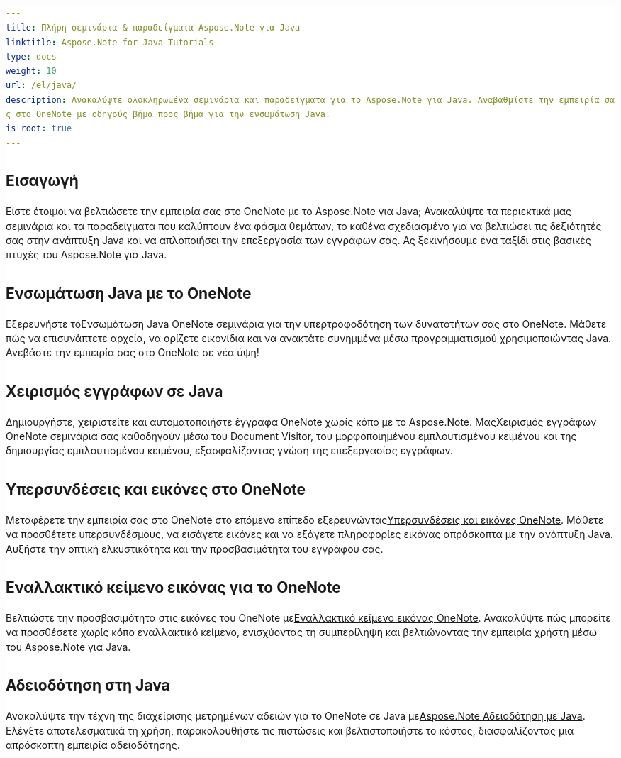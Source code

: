```yaml
---
title: Πλήρη σεμινάρια & παραδείγματα Aspose.Note για Java
linktitle: Aspose.Note for Java Tutorials
type: docs
weight: 10
url: /el/java/
description: Ανακαλύψτε ολοκληρωμένα σεμινάρια και παραδείγματα για το Aspose.Note για Java. Αναβαθμίστε την εμπειρία σας στο OneNote με οδηγούς βήμα προς βήμα για την ενσωμάτωση Java.
is_root: true
---
```


## Εισαγωγή

Είστε έτοιμοι να βελτιώσετε την εμπειρία σας στο OneNote με το Aspose.Note για Java; Ανακαλύψτε τα περιεκτικά μας σεμινάρια και τα παραδείγματα που καλύπτουν ένα φάσμα θεμάτων, το καθένα σχεδιασμένο για να βελτιώσει τις δεξιότητές σας στην ανάπτυξη Java και να απλοποιήσει την επεξεργασία των εγγράφων σας. Ας ξεκινήσουμε ένα ταξίδι στις βασικές πτυχές του Aspose.Note για Java.

## Ενσωμάτωση Java με το OneNote
 Εξερευνήστε το[Ενσωμάτωση Java OneNote](./onenote-java-integration/) σεμινάρια για την υπερτροφοδότηση των δυνατοτήτων σας στο OneNote. Μάθετε πώς να επισυνάπτετε αρχεία, να ορίζετε εικονίδια και να ανακτάτε συνημμένα μέσω προγραμματισμού χρησιμοποιώντας Java. Ανεβάστε την εμπειρία σας στο OneNote σε νέα ύψη!

## Χειρισμός εγγράφων σε Java
 Δημιουργήστε, χειριστείτε και αυτοματοποιήστε έγγραφα OneNote χωρίς κόπο με το Aspose.Note. Μας[Χειρισμός εγγράφων OneNote](./onenote-document-manipulation/) σεμινάρια σας καθοδηγούν μέσω του Document Visitor, του μορφοποιημένου εμπλουτισμένου κειμένου και της δημιουργίας εμπλουτισμένου κειμένου, εξασφαλίζοντας γνώση της επεξεργασίας εγγράφων.

## Υπερσυνδέσεις και εικόνες στο OneNote
 Μεταφέρετε την εμπειρία σας στο OneNote στο επόμενο επίπεδο εξερευνώντας[Υπερσυνδέσεις και εικόνες OneNote](./onenote-hyperlinks-images/). Μάθετε να προσθέτετε υπερσυνδέσμους, να εισάγετε εικόνες και να εξάγετε πληροφορίες εικόνας απρόσκοπτα με την ανάπτυξη Java. Αυξήστε την οπτική ελκυστικότητα και την προσβασιμότητα του εγγράφου σας.

## Εναλλακτικό κείμενο εικόνας για το OneNote
 Βελτιώστε την προσβασιμότητα στις εικόνες του OneNote με[Εναλλακτικό κείμενο εικόνας OneNote](./onenote-image-alternative-text/). Ανακαλύψτε πώς μπορείτε να προσθέσετε χωρίς κόπο εναλλακτικό κείμενο, ενισχύοντας τη συμπερίληψη και βελτιώνοντας την εμπειρία χρήστη μέσω του Aspose.Note για Java.

## Αδειοδότηση στη Java
 Ανακαλύψτε την τέχνη της διαχείρισης μετρημένων αδειών για το OneNote σε Java με[Aspose.Note Αδειοδότηση με Java](./licensing-java/). Ελέγξτε αποτελεσματικά τη χρήση, παρακολουθήστε τις πιστώσεις και βελτιστοποιήστε το κόστος, διασφαλίζοντας μια απρόσκοπτη εμπειρία αδειοδότησης.
